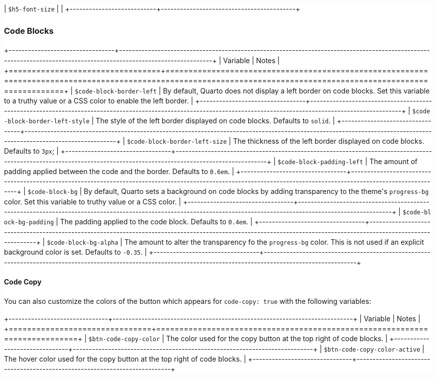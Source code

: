 | `$h5-font-size`           |                                          |
+---------------------------+------------------------------------------+

### Code Blocks

+---------------------------------+------------------------------------------------------------------------------------------------------------------------------------------------------------------+
| Variable                        | Notes                                                                                                                                                            |
+=================================+==================================================================================================================================================================+
| `$code-block-border-left`       | By default, Quarto does not display a left border on code blocks. Set this variable to a truthy value or a CSS color to enable the left border.                  |
+---------------------------------+------------------------------------------------------------------------------------------------------------------------------------------------------------------+
| `$code-block-border-left-style` | The style of the left border displayed on code blocks. Defaults to `solid`.                                                                                      |
+---------------------------------+------------------------------------------------------------------------------------------------------------------------------------------------------------------+
| `$code-block-border-left-size`  | The thickness of the left border displayed on code blocks. Defaults to `3px`;                                                                                    |
+---------------------------------+------------------------------------------------------------------------------------------------------------------------------------------------------------------+
| `$code-block-padding-left`      | The amount of padding applied between the code and the border. Defaults to `0.6em`.                                                                              |
+---------------------------------+------------------------------------------------------------------------------------------------------------------------------------------------------------------+
| `$code-block-bg`                | By default, Quarto sets a background on code blocks by adding transparency to the theme's `progress-bg` color. Set this variable to truthy value or a CSS color. |
+---------------------------------+------------------------------------------------------------------------------------------------------------------------------------------------------------------+
| `$code-block-bg-padding`        | The padding applied to the code block. Defaults to `0.4em`.                                                                                                      |
+---------------------------------+------------------------------------------------------------------------------------------------------------------------------------------------------------------+
| `$code-block-bg-alpha`          | The amount to alter the transparency fo the `progress-bg` color. This is not used if an explicit background color is set. Defaults to `-0.35`.                   |
+---------------------------------+------------------------------------------------------------------------------------------------------------------------------------------------------------------+

#### Code Copy

You can also customize the colors of the button which appears for `code-copy: true` with the following variables:

+-------------------------------+---------------------------------------------------------------------------+
| Variable                      | Notes                                                                     |
+===============================+===========================================================================+
| `$btn-code-copy-color`        | The color used for the copy button at the top right of code blocks.       |
+-------------------------------+---------------------------------------------------------------------------+
| `$btn-code-copy-color-active` | The hover color used for the copy button at the top right of code blocks. |
+-------------------------------+---------------------------------------------------------------------------+
